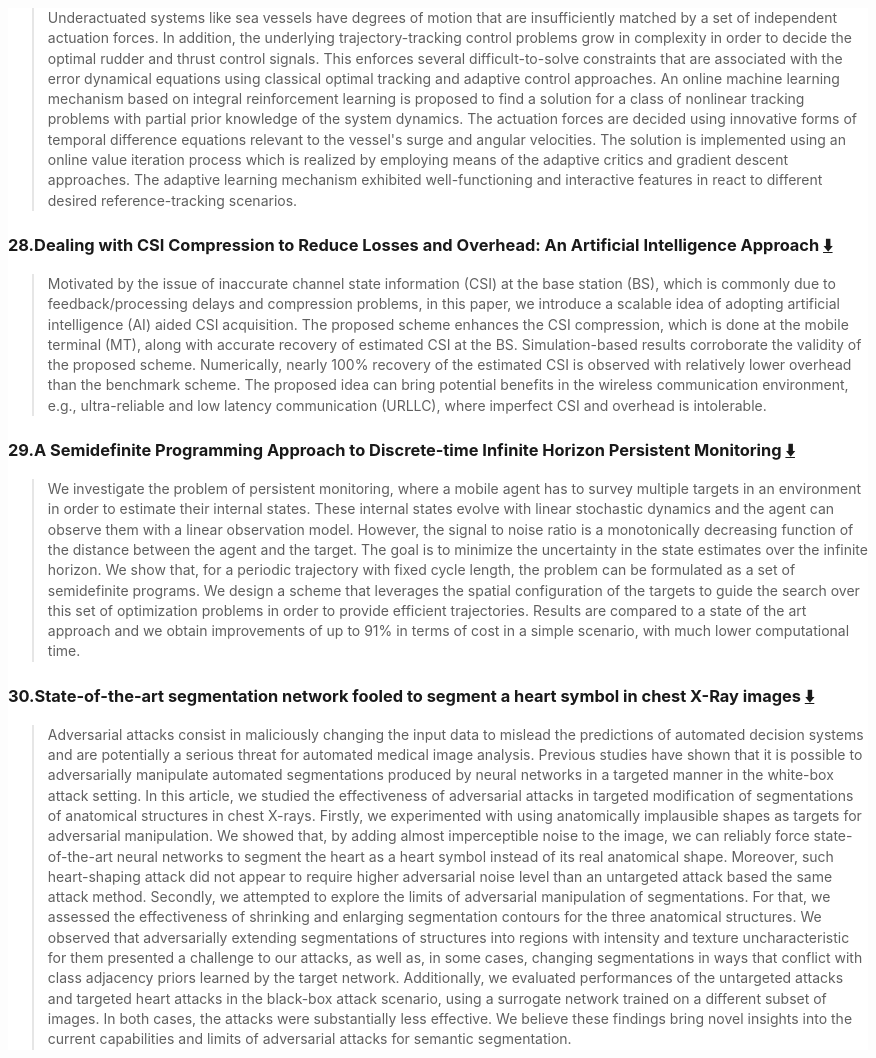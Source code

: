 >  Underactuated systems like sea vessels have degrees of motion that are insufficiently matched by a set of independent actuation forces. In addition, the underlying trajectory-tracking control problems grow in complexity in order to decide the optimal rudder and thrust control signals. This enforces several difficult-to-solve constraints that are associated with the error dynamical equations using classical optimal tracking and adaptive control approaches. An online machine learning mechanism based on integral reinforcement learning is proposed to find a solution for a class of nonlinear tracking problems with partial prior knowledge of the system dynamics. The actuation forces are decided using innovative forms of temporal difference equations relevant to the vessel's surge and angular velocities. The solution is implemented using an online value iteration process which is realized by employing means of the adaptive critics and gradient descent approaches. The adaptive learning mechanism exhibited well-functioning and interactive features in react to different desired reference-tracking scenarios.      
### 28.Dealing with CSI Compression to Reduce Losses and Overhead: An Artificial Intelligence Approach  [ :arrow_down: ](https://arxiv.org/pdf/2104.00189.pdf)
>  Motivated by the issue of inaccurate channel state information (CSI) at the base station (BS), which is commonly due to feedback/processing delays and compression problems, in this paper, we introduce a scalable idea of adopting artificial intelligence (AI) aided CSI acquisition. The proposed scheme enhances the CSI compression, which is done at the mobile terminal (MT), along with accurate recovery of estimated CSI at the BS. Simulation-based results corroborate the validity of the proposed scheme. Numerically, nearly 100\% recovery of the estimated CSI is observed with relatively lower overhead than the benchmark scheme. The proposed idea can bring potential benefits in the wireless communication environment, e.g., ultra-reliable and low latency communication (URLLC), where imperfect CSI and overhead is intolerable.      
### 29.A Semidefinite Programming Approach to Discrete-time Infinite Horizon Persistent Monitoring  [ :arrow_down: ](https://arxiv.org/pdf/2104.00166.pdf)
>  We investigate the problem of persistent monitoring, where a mobile agent has to survey multiple targets in an environment in order to estimate their internal states. These internal states evolve with linear stochastic dynamics and the agent can observe them with a linear observation model. However, the signal to noise ratio is a monotonically decreasing function of the distance between the agent and the target. The goal is to minimize the uncertainty in the state estimates over the infinite horizon. We show that, for a periodic trajectory with fixed cycle length, the problem can be formulated as a set of semidefinite programs. We design a scheme that leverages the spatial configuration of the targets to guide the search over this set of optimization problems in order to provide efficient trajectories. Results are compared to a state of the art approach and we obtain improvements of up to 91% in terms of cost in a simple scenario, with much lower computational time.      
### 30.State-of-the-art segmentation network fooled to segment a heart symbol in chest X-Ray images  [ :arrow_down: ](https://arxiv.org/pdf/2104.00139.pdf)
>  Adversarial attacks consist in maliciously changing the input data to mislead the predictions of automated decision systems and are potentially a serious threat for automated medical image analysis. Previous studies have shown that it is possible to adversarially manipulate automated segmentations produced by neural networks in a targeted manner in the white-box attack setting. In this article, we studied the effectiveness of adversarial attacks in targeted modification of segmentations of anatomical structures in chest X-rays. Firstly, we experimented with using anatomically implausible shapes as targets for adversarial manipulation. We showed that, by adding almost imperceptible noise to the image, we can reliably force state-of-the-art neural networks to segment the heart as a heart symbol instead of its real anatomical shape. Moreover, such heart-shaping attack did not appear to require higher adversarial noise level than an untargeted attack based the same attack method. Secondly, we attempted to explore the limits of adversarial manipulation of segmentations. For that, we assessed the effectiveness of shrinking and enlarging segmentation contours for the three anatomical structures. We observed that adversarially extending segmentations of structures into regions with intensity and texture uncharacteristic for them presented a challenge to our attacks, as well as, in some cases, changing segmentations in ways that conflict with class adjacency priors learned by the target network. Additionally, we evaluated performances of the untargeted attacks and targeted heart attacks in the black-box attack scenario, using a surrogate network trained on a different subset of images. In both cases, the attacks were substantially less effective. We believe these findings bring novel insights into the current capabilities and limits of adversarial attacks for semantic segmentation.      